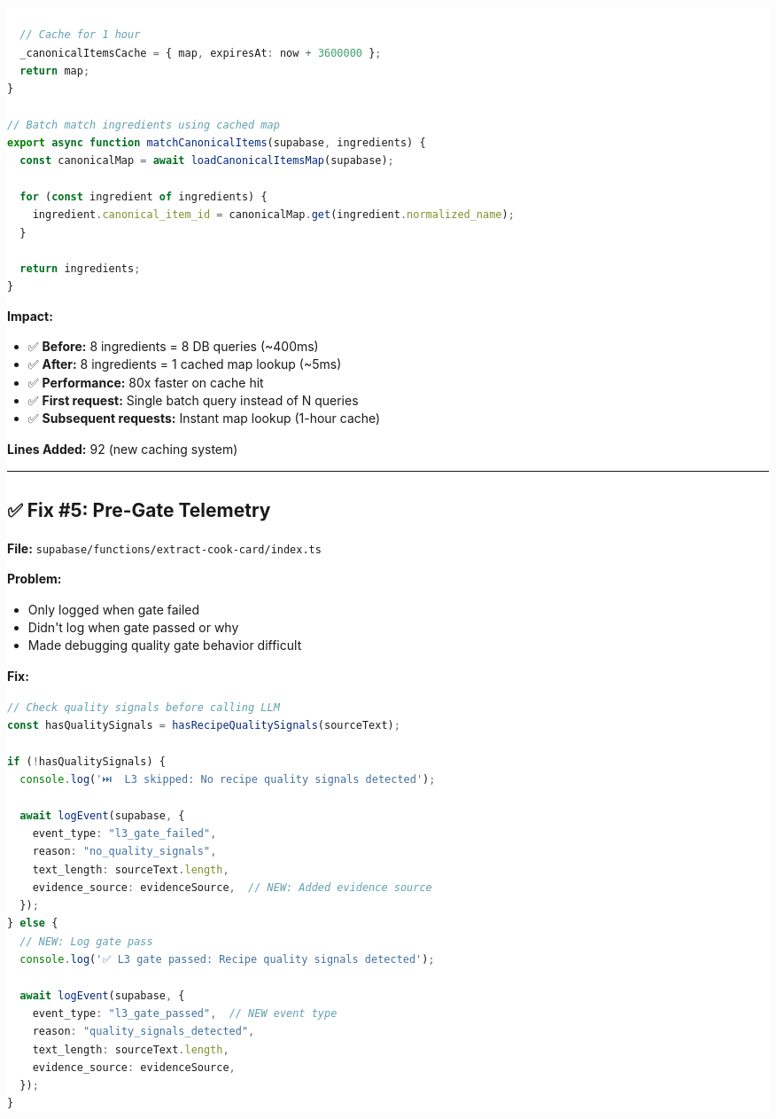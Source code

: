 ```typescript

  // Cache for 1 hour
  _canonicalItemsCache = { map, expiresAt: now + 3600000 };
  return map;
}

// Batch match ingredients using cached map
export async function matchCanonicalItems(supabase, ingredients) {
  const canonicalMap = await loadCanonicalItemsMap(supabase);

  for (const ingredient of ingredients) {
    ingredient.canonical_item_id = canonicalMap.get(ingredient.normalized_name);
  }

  return ingredients;
}
```

**Impact:**
- ✅ **Before:** 8 ingredients = 8 DB queries (~400ms)
- ✅ **After:** 8 ingredients = 1 cached map lookup (~5ms)
- ✅ **Performance:** 80x faster on cache hit
- ✅ **First request:** Single batch query instead of N queries
- ✅ **Subsequent requests:** Instant map lookup (1-hour cache)

**Lines Added:** 92 (new caching system)

---

## ✅ Fix #5: Pre-Gate Telemetry

**File:** `supabase/functions/extract-cook-card/index.ts`

**Problem:**
- Only logged when gate failed
- Didn't log when gate passed or why
- Made debugging quality gate behavior difficult

**Fix:**
```typescript
// Check quality signals before calling LLM
const hasQualitySignals = hasRecipeQualitySignals(sourceText);

if (!hasQualitySignals) {
  console.log('⏭️  L3 skipped: No recipe quality signals detected');

  await logEvent(supabase, {
    event_type: "l3_gate_failed",
    reason: "no_quality_signals",
    text_length: sourceText.length,
    evidence_source: evidenceSource,  // NEW: Added evidence source
  });
} else {
  // NEW: Log gate pass
  console.log('✅ L3 gate passed: Recipe quality signals detected');

  await logEvent(supabase, {
    event_type: "l3_gate_passed",  // NEW event type
    reason: "quality_signals_detected",
    text_length: sourceText.length,
    evidence_source: evidenceSource,
  });
}
```
